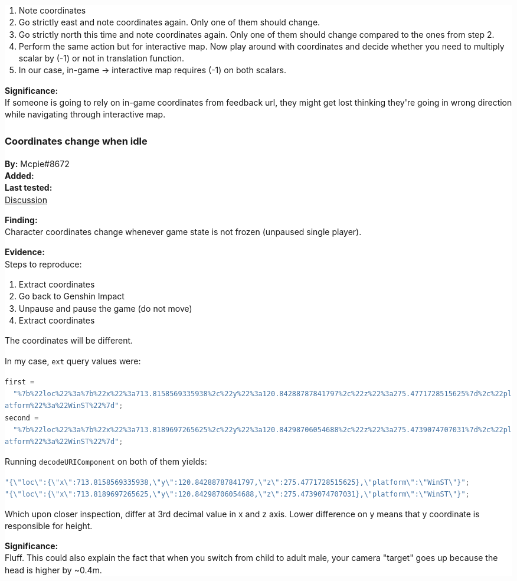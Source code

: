 1. Note coordinates
2. Go strictly east and note coordinates again. Only one of them should change.
3. Go strictly north this time and note coordinates again. Only one of them should change compared to the ones from step 2.
4. Perform the same action but for interactive map. Now play around with coordinates and decide whether you need to multiply scalar by (-1) or not in translation function.
5. In our case, in-game -> interactive map requires (-1) on both scalars.

**Significance:**  
If someone is going to rely on in-game coordinates from feedback url, they might get lost thinking they're going in wrong direction while navigating through interactive map.

### Coordinates change when idle

**By:** Mcpie\#8672  
**Added:** <Version date="2021-08-09" />  
**Last tested:** <VersionHl date="2021-08-09" />  
[Discussion](https://tickets.deeznuts.moe/ticket-archive/attachments_861913032152842250_874185169110704198_transcript-coordinates-change-when-idle.html)

**Finding:**  
Character coordinates change whenever game state is not frozen (unpaused single player).

**Evidence:**  
Steps to reproduce:

1. Extract coordinates
2. Go back to Genshin Impact
3. Unpause and pause the game (do not move)
4. Extract coordinates

The coordinates will be different.

In my case, `ext` query values were:

```javascript
first =
  "%7b%22loc%22%3a%7b%22x%22%3a713.8158569335938%2c%22y%22%3a120.84288787841797%2c%22z%22%3a275.4771728515625%7d%2c%22platform%22%3a%22WinST%22%7d";
second =
  "%7b%22loc%22%3a%7b%22x%22%3a713.8189697265625%2c%22y%22%3a120.84298706054688%2c%22z%22%3a275.4739074707031%7d%2c%22platform%22%3a%22WinST%22%7d";
```

Running `decodeURIComponent` on both of them yields:

```javascript
"{\"loc\":{\"x\":713.8158569335938,\"y\":120.84288787841797,\"z\":275.4771728515625},\"platform\":\"WinST\"}";
"{\"loc\":{\"x\":713.8189697265625,\"y\":120.84298706054688,\"z\":275.4739074707031},\"platform\":\"WinST\"}";
```

Which upon closer inspection, differ at 3rd decimal value in x and z axis. Lower difference on y means that y coordinate is responsible for height.

**Significance:**  
Fluff. This could also explain the fact that when you switch from child to adult male, your camera "target" goes up because the head is higher by ~0.4m.
